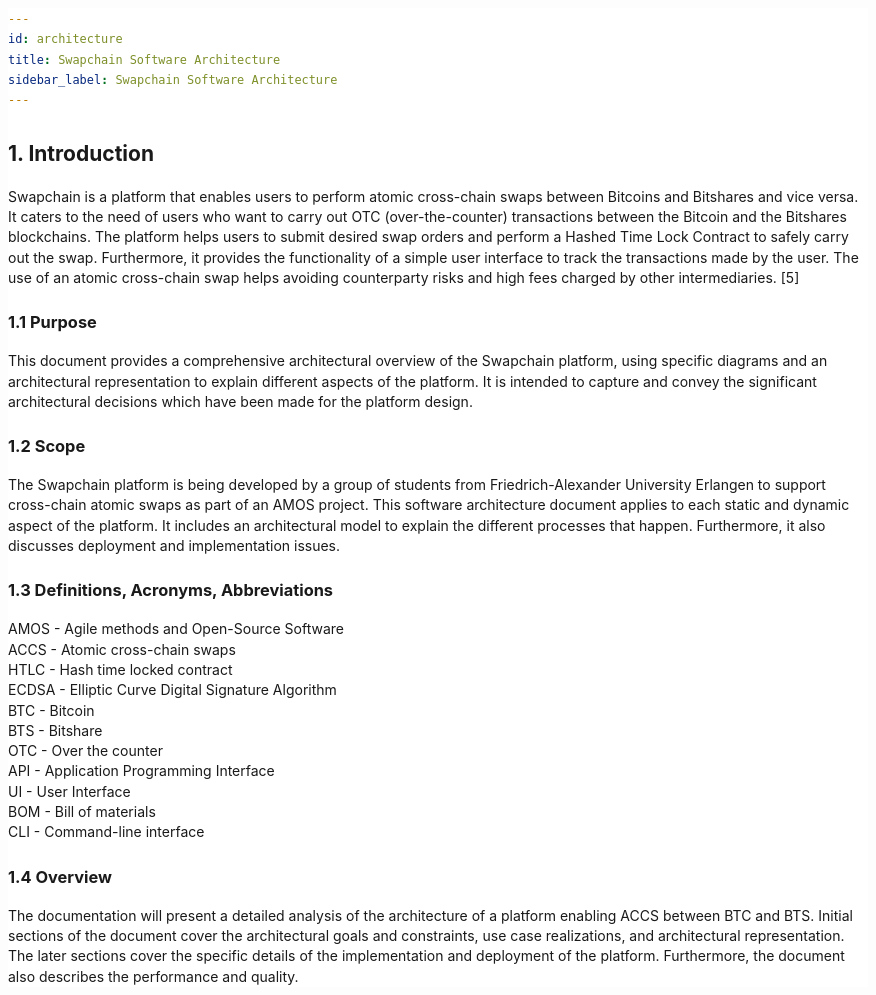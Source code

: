 ```yaml
---
id: architecture
title: Swapchain Software Architecture
sidebar_label: Swapchain Software Architecture
---
```


## 1. Introduction

Swapchain is a platform that enables users to perform atomic cross-chain swaps between Bitcoins and Bitshares and vice versa. It caters to the need of users who want to carry out OTC (over-the-counter) transactions between the Bitcoin and the Bitshares blockchains. The platform helps users to submit desired swap orders and perform a Hashed Time Lock Contract to safely carry out the swap. Furthermore, it provides the functionality of a simple user interface to track the transactions made by the user. The use of an atomic cross-chain swap helps avoiding counterparty risks and high fees charged by other intermediaries. [5]
   
### 1.1 Purpose

This document provides a comprehensive architectural overview of the Swapchain platform, using specific diagrams and an architectural representation to explain different aspects of the platform. It is intended to capture and convey the significant architectural decisions which have been made for the platform design.
   
### 1.2 Scope

The Swapchain platform is being developed by a group of students from Friedrich-Alexander University Erlangen to support cross-chain atomic swaps as part of an AMOS project. This software architecture document applies to each static and dynamic aspect of the platform. It includes an architectural model to explain the different processes that happen. Furthermore, it also discusses deployment and implementation issues.
   
### 1.3 Definitions, Acronyms, Abbreviations

AMOS - Agile methods and Open-Source Software  
ACCS - Atomic cross-chain swaps  
HTLC - Hash time locked contract  
ECDSA - Elliptic Curve Digital Signature Algorithm  
BTC - Bitcoin  
BTS - Bitshare  
OTC - Over the counter  
API - Application Programming Interface  
UI - User Interface  
BOM - Bill of materials  
CLI - Command-line interface
   
### 1.4 Overview

The documentation will present a detailed analysis of the architecture of a platform enabling ACCS between BTC and BTS. Initial sections of the document cover the architectural goals and constraints, use case realizations, and architectural representation. The later sections cover the specific details of the implementation and deployment of the platform. Furthermore, the document also describes the performance and quality.
